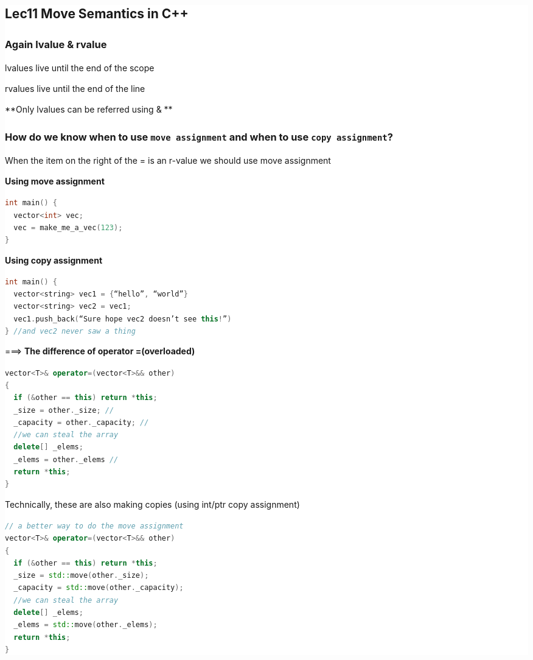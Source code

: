 ## Lec11 Move Semantics in C++

### **Again lvalue & rvalue**

lvalues live until the end of the scope

rvalues live until the end of the line

**Only lvalues can be referred using & ** 

### How do we know when to use `move assignment` and when to use `copy assignment`?

When the item on the right of the = is an r-value we should use move assignment

**Using move assignment**

```C++
int main() {
  vector<int> vec;
  vec = make_me_a_vec(123);
}
```

**Using copy assignment**

```C++
int main() {
  vector<string> vec1 = {“hello”, “world”}
  vector<string> vec2 = vec1;
  vec1.push_back(“Sure hope vec2 doesn’t see this!”)
} //and vec2 never saw a thing
```

===> **The difference of operator =(overloaded)**

```C++
vector<T>& operator=(vector<T>&& other)
{
  if (&other == this) return *this;
  _size = other._size; // 
  _capacity = other._capacity; //
  //we can steal the array
  delete[] _elems;
  _elems = other._elems //
  return *this;
}
```

Technically, these are also making copies (using int/ptr copy assignment)

```C++
// a better way to do the move assignment
vector<T>& operator=(vector<T>&& other)
{
  if (&other == this) return *this;
  _size = std::move(other._size);
  _capacity = std::move(other._capacity);
  //we can steal the array
  delete[] _elems;
  _elems = std::move(other._elems);
  return *this;
}
```
